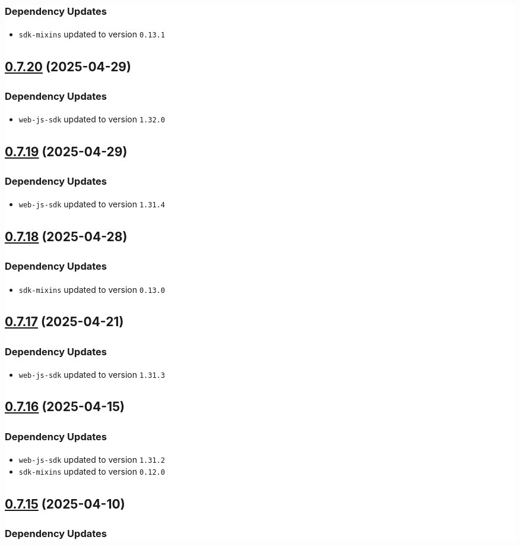 ### Dependency Updates

* `sdk-mixins` updated to version `0.13.1`
## [0.7.20](https://github.com/descope/descope-js/compare/user-management-widget-0.7.19...user-management-widget-0.7.20) (2025-04-29)

### Dependency Updates

* `web-js-sdk` updated to version `1.32.0`
## [0.7.19](https://github.com/descope/descope-js/compare/user-management-widget-0.7.18...user-management-widget-0.7.19) (2025-04-29)

### Dependency Updates

* `web-js-sdk` updated to version `1.31.4`
## [0.7.18](https://github.com/descope/descope-js/compare/user-management-widget-0.7.17...user-management-widget-0.7.18) (2025-04-28)

### Dependency Updates

* `sdk-mixins` updated to version `0.13.0`
## [0.7.17](https://github.com/descope/descope-js/compare/user-management-widget-0.7.16...user-management-widget-0.7.17) (2025-04-21)

### Dependency Updates

* `web-js-sdk` updated to version `1.31.3`
## [0.7.16](https://github.com/descope/descope-js/compare/user-management-widget-0.7.15...user-management-widget-0.7.16) (2025-04-15)

### Dependency Updates

* `web-js-sdk` updated to version `1.31.2`
* `sdk-mixins` updated to version `0.12.0`
## [0.7.15](https://github.com/descope/descope-js/compare/user-management-widget-0.7.14...user-management-widget-0.7.15) (2025-04-10)

### Dependency Updates
